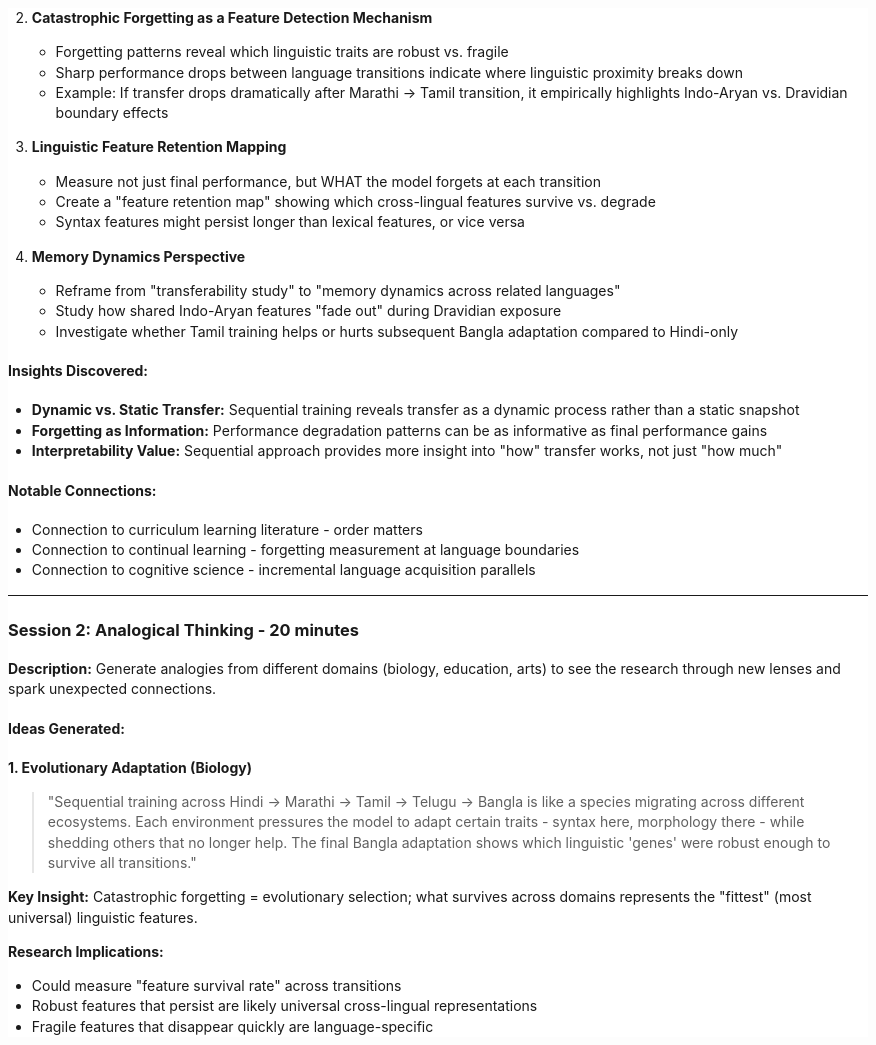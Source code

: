 2. **Catastrophic Forgetting as a Feature Detection Mechanism**
   - Forgetting patterns reveal which linguistic traits are robust vs. fragile
   - Sharp performance drops between language transitions indicate where linguistic proximity breaks down
   - Example: If transfer drops dramatically after Marathi → Tamil transition, it empirically highlights Indo-Aryan vs. Dravidian boundary effects

3. **Linguistic Feature Retention Mapping**
   - Measure not just final performance, but WHAT the model forgets at each transition
   - Create a "feature retention map" showing which cross-lingual features survive vs. degrade
   - Syntax features might persist longer than lexical features, or vice versa

4. **Memory Dynamics Perspective**
   - Reframe from "transferability study" to "memory dynamics across related languages"
   - Study how shared Indo-Aryan features "fade out" during Dravidian exposure
   - Investigate whether Tamil training helps or hurts subsequent Bangla adaptation compared to Hindi-only

#### Insights Discovered:

- **Dynamic vs. Static Transfer:** Sequential training reveals transfer as a dynamic process rather than a static snapshot
- **Forgetting as Information:** Performance degradation patterns can be as informative as final performance gains
- **Interpretability Value:** Sequential approach provides more insight into "how" transfer works, not just "how much"

#### Notable Connections:

- Connection to curriculum learning literature - order matters
- Connection to continual learning - forgetting measurement at language boundaries
- Connection to cognitive science - incremental language acquisition parallels

---

### Session 2: Analogical Thinking - 20 minutes

**Description:** Generate analogies from different domains (biology, education, arts) to see the research through new lenses and spark unexpected connections.

#### Ideas Generated:

**1. Evolutionary Adaptation (Biology)**

> "Sequential training across Hindi → Marathi → Tamil → Telugu → Bangla is like a species migrating across different ecosystems. Each environment pressures the model to adapt certain traits - syntax here, morphology there - while shedding others that no longer help. The final Bangla adaptation shows which linguistic 'genes' were robust enough to survive all transitions."

**Key Insight:** Catastrophic forgetting = evolutionary selection; what survives across domains represents the "fittest" (most universal) linguistic features.

**Research Implications:**
- Could measure "feature survival rate" across transitions
- Robust features that persist are likely universal cross-lingual representations
- Fragile features that disappear quickly are language-specific
